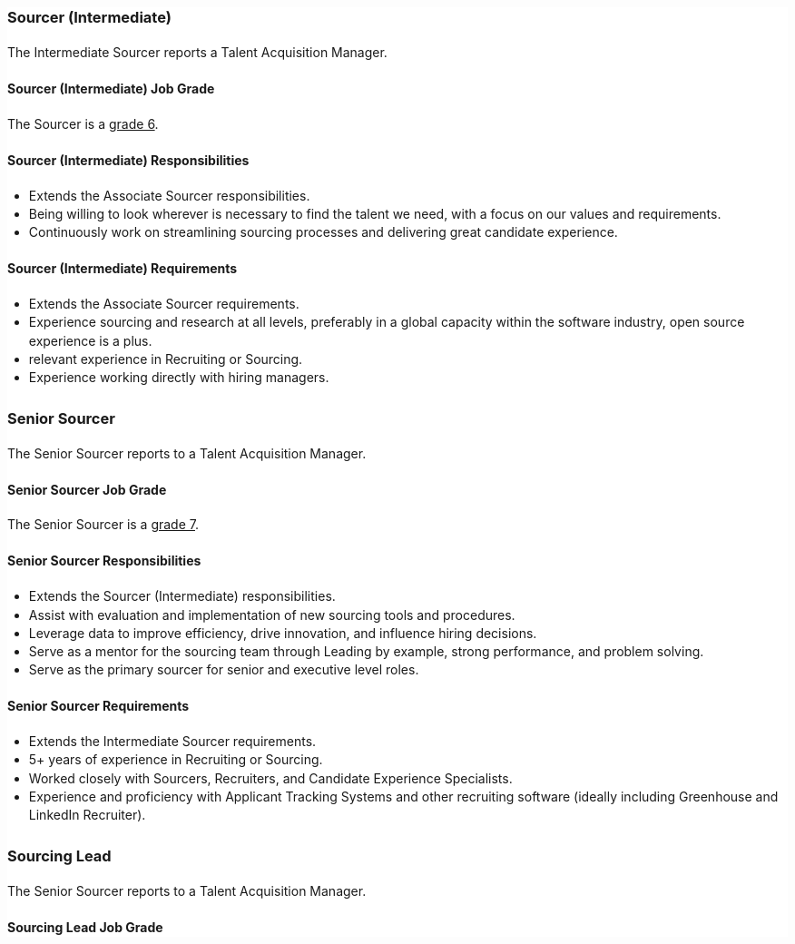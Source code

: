 ### Sourcer (Intermediate)

The Intermediate Sourcer reports a Talent Acquisition Manager.

#### Sourcer (Intermediate) Job Grade 

The Sourcer is a [grade 6](/handbook/total-rewards/compensation/compensation-calculator/#gitlab-job-grades).

#### Sourcer (Intermediate) Responsibilities

* Extends the Associate Sourcer responsibilities.
* Being willing to look wherever is necessary to find the talent we need, with a focus on our values and requirements.
* Continuously work on streamlining sourcing processes and delivering great candidate experience.

#### Sourcer (Intermediate) Requirements

* Extends the Associate Sourcer requirements. 
* Experience sourcing and research at all levels, preferably in a global capacity within the software industry, open source experience is a plus.
* relevant experience in Recruiting or Sourcing.
* Experience working directly with hiring managers.

### Senior Sourcer

The Senior Sourcer reports to a Talent Acquisition Manager.

#### Senior Sourcer Job Grade 

The Senior Sourcer is a [grade 7](/handbook/total-rewards/compensation/compensation-calculator/#gitlab-job-grades).

#### Senior Sourcer Responsibilities

- Extends the Sourcer (Intermediate) responsibilities.
- Assist with evaluation and implementation of new sourcing tools and procedures.
- Leverage data to improve efficiency, drive innovation, and influence hiring decisions.
- Serve as a mentor for the sourcing team through Leading by example, strong performance, and problem solving.
- Serve as the primary sourcer for senior and executive level roles.

#### Senior Sourcer Requirements

* Extends the Intermediate Sourcer requirements. 
* 5+ years of experience in Recruiting or Sourcing.
* Worked closely with Sourcers, Recruiters, and Candidate Experience Specialists.
* Experience and proficiency with Applicant Tracking Systems and other recruiting software (ideally including Greenhouse and LinkedIn Recruiter).

### Sourcing Lead 

The Senior Sourcer reports to a Talent Acquisition Manager.

#### Sourcing Lead Job Grade 
